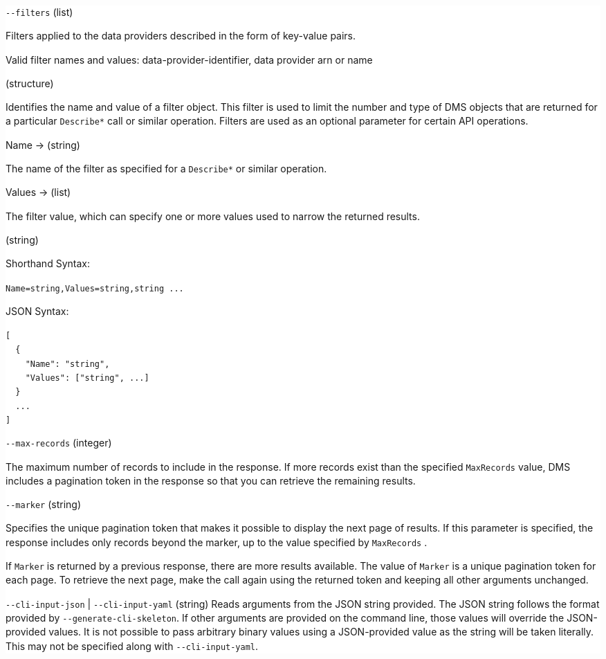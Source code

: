 `--filters` (list)

Filters applied to the data providers described in the form of key-value pairs.

Valid filter names and values: data-provider-identifier, data provider arn or name

(structure)

Identifies the name and value of a filter object. This filter is used to limit the number and type of DMS objects that are returned for a particular `Describe*` call or similar operation. Filters are used as an optional parameter for certain API operations.

Name -> (string)

The name of the filter as specified for a `Describe*` or similar operation.

Values -> (list)

The filter value, which can specify one or more values used to narrow the returned results.

(string)

Shorthand Syntax:

```
Name=string,Values=string,string ...
```

JSON Syntax:

```
[
  {
    "Name": "string",
    "Values": ["string", ...]
  }
  ...
]
```

`--max-records` (integer)

The maximum number of records to include in the response. If more records exist than the specified `MaxRecords` value, DMS includes a pagination token in the response so that you can retrieve the remaining results.

`--marker` (string)

Specifies the unique pagination token that makes it possible to display the next page of results. If this parameter is specified, the response includes only records beyond the marker, up to the value specified by `MaxRecords` .

If `Marker` is returned by a previous response, there are more results available. The value of `Marker` is a unique pagination token for each page. To retrieve the next page, make the call again using the returned token and keeping all other arguments unchanged.

`--cli-input-json` | `--cli-input-yaml` (string)
Reads arguments from the JSON string provided. The JSON string follows the format provided by `--generate-cli-skeleton`. If other arguments are provided on the command line, those values will override the JSON-provided values. It is not possible to pass arbitrary binary values using a JSON-provided value as the string will be taken literally. This may not be specified along with `--cli-input-yaml`.
